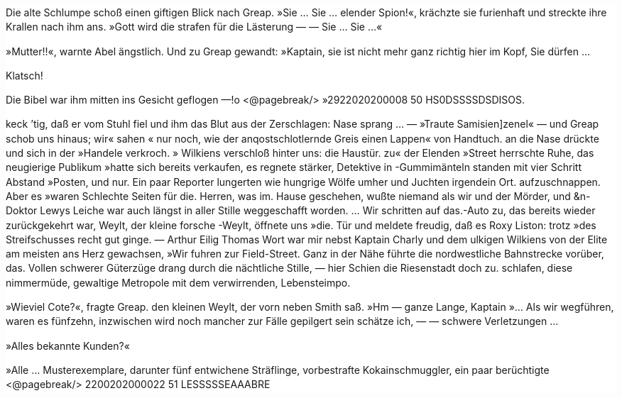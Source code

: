 Die alte Schlumpe schoß einen giftigen Blick nach Greap.
»Sie … Sie … elender Spion!«, krächzte sie furienhaft
und streckte ihre Krallen nach ihm ans. »Gott wird die strafen
für die Lästerung — — Sie … Sie …«

»Mutter!!«, warnte Abel ängstlich. Und zu Greap gewandt:
»Kaptain, sie ist nicht mehr ganz richtig hier im Kopf,
Sie dürfen …

Klatsch!

Die Bibel war ihm mitten ins Gesicht geflogen —!o
<@pagebreak/>
»2922020200008 50 HS0DSSSSDSDISOS.

keck ’tig, daß er vom Stuhl fiel und ihm das Blut aus der
Zerschlagen: Nase sprang …
— »Traute Samisien]zenel« — und Greap schob uns hinaus;
wir« sahen « nur noch, wie der anqostschlotlernde Greis einen
Lappen« von Handtuch. an die Nase drückte und sich in der
»Handele verkroch.
» Wilkiens verschloß hinter uns: die Haustür. zu« der
Elenden »Street herrschte Ruhe, das neugierige Publikum
»hatte sich bereits verkaufen, es regnete stärker, Detektive in
-Gummimänteln standen mit vier Schritt Abstand »Posten, und
nur. Ein paar Reporter lungerten wie hungrige Wölfe umher
und Juchten irgendein Ort. aufzuschnappen. Aber es
»waren Schlechte Seiten für die. Herren, was im. Hause
geschehen, wußte niemand als wir und der Mörder, und &n-
Doktor Lewys Leiche war auch längst in aller Stille weggeschafft
worden.
… Wir schritten auf das.-Auto zu, das bereits wieder zurückgekehrt
war, Weylt, der kleine forsche -Weylt, öffnete
uns »die. Tür und meldete freudig, daß es Roxy Liston: trotz
»des Streifschusses recht gut ginge. — Arthur Eilig Thomas
Wort war mir nebst Kaptain Charly und dem ulkigen Wilkiens
von der Elite am meisten ans Herz gewachsen,
»Wir fuhren zur Field-Street. Ganz in der Nähe führte
die nordwestliche Bahnstrecke vorüber, das. Vollen schwerer
Güterzüge drang durch die nächtliche Stille, — hier Schien die
Riesenstadt doch zu. schlafen, diese nimmermüde, gewaltige Metropole
mit dem verwirrenden, Lebensteimpo.

»Wieviel Cote?«, fragte Greap. den kleinen Weylt, der
vorn neben Smith saß.
»Hm — ganze Lange, Kaptain »… Als wir wegführen,
waren es fünfzehn, inzwischen wird noch mancher zur Fälle
gepilgert sein schätze ich, — — schwere Verletzungen …

»Alles bekannte Kunden?«

»Alle … Musterexemplare, darunter fünf entwichene
Sträflinge, vorbestrafte Kokainschmuggler, ein paar berüchtigte
<@pagebreak/>
2200202000022 51 LESSSSSEAAABRE
